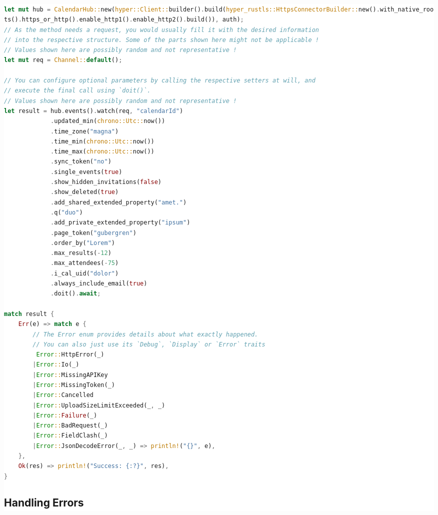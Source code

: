 ```Rust
let mut hub = CalendarHub::new(hyper::Client::builder().build(hyper_rustls::HttpsConnectorBuilder::new().with_native_roots().https_or_http().enable_http1().enable_http2().build()), auth);
// As the method needs a request, you would usually fill it with the desired information
// into the respective structure. Some of the parts shown here might not be applicable !
// Values shown here are possibly random and not representative !
let mut req = Channel::default();

// You can configure optional parameters by calling the respective setters at will, and
// execute the final call using `doit()`.
// Values shown here are possibly random and not representative !
let result = hub.events().watch(req, "calendarId")
             .updated_min(chrono::Utc::now())
             .time_zone("magna")
             .time_min(chrono::Utc::now())
             .time_max(chrono::Utc::now())
             .sync_token("no")
             .single_events(true)
             .show_hidden_invitations(false)
             .show_deleted(true)
             .add_shared_extended_property("amet.")
             .q("duo")
             .add_private_extended_property("ipsum")
             .page_token("gubergren")
             .order_by("Lorem")
             .max_results(-12)
             .max_attendees(-75)
             .i_cal_uid("dolor")
             .always_include_email(true)
             .doit().await;

match result {
    Err(e) => match e {
        // The Error enum provides details about what exactly happened.
        // You can also just use its `Debug`, `Display` or `Error` traits
         Error::HttpError(_)
        |Error::Io(_)
        |Error::MissingAPIKey
        |Error::MissingToken(_)
        |Error::Cancelled
        |Error::UploadSizeLimitExceeded(_, _)
        |Error::Failure(_)
        |Error::BadRequest(_)
        |Error::FieldClash(_)
        |Error::JsonDecodeError(_, _) => println!("{}", e),
    },
    Ok(res) => println!("Success: {:?}", res),
}

```
## Handling Errors
